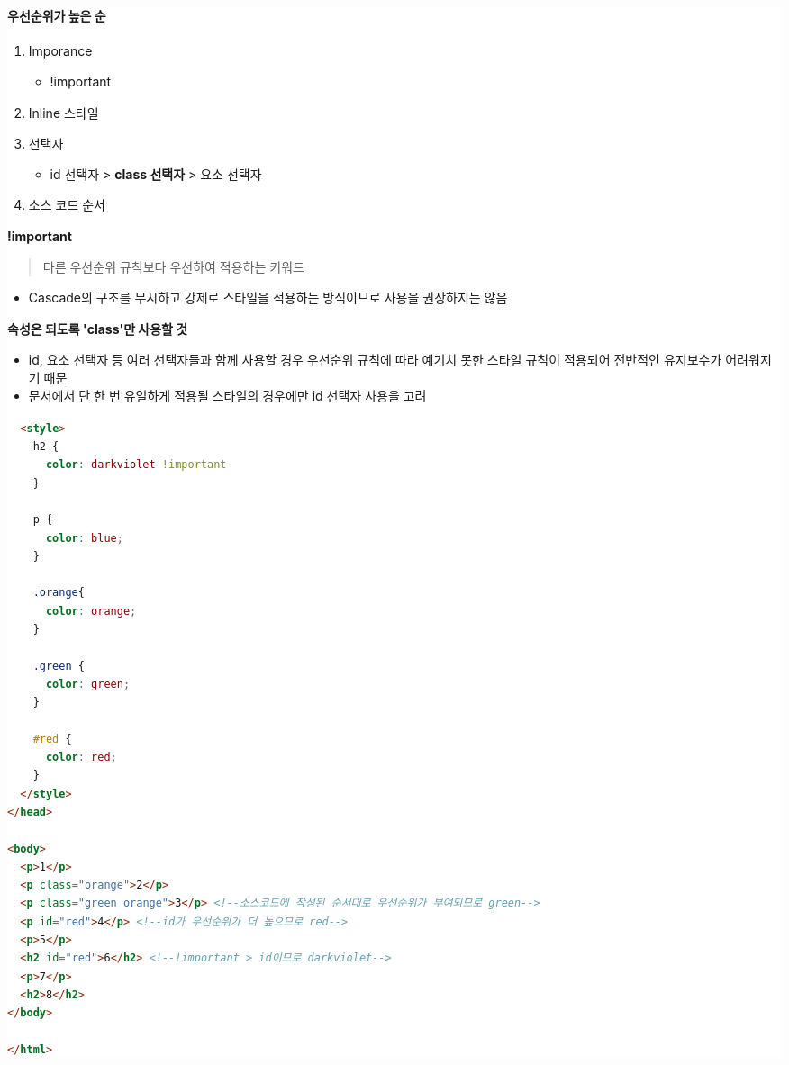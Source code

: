 

#### 우선순위가 높은 순

1. Imporance
   - !important
2. Inline 스타일
3. 선택자
   - id 선택자 > **class 선택자** > 요소 선택자

4. 소스 코드 순서



**!important**

> 다른 우선순위 규칙보다 우선하여 적용하는 키워드

- Cascade의 구조를 무시하고 강제로 스타일을 적용하는 방식이므로 사용을 권장하지는 않음



**속성은 되도록 'class'만 사용할 것**

- id, 요소 선택자 등 여러 선택자들과 함께 사용할 경우 우선순위 규칙에 따라 예기치 못한 스타일 규칙이 적용되어 전반적인 유지보수가 어려워지기 때문
- 문서에서 단 한 번 유일하게 적용될 스타일의 경우에만 id 선택자 사용을 고려



```html
  <style>
    h2 {
      color: darkviolet !important
    }

    p {
      color: blue;
    }

    .orange{
      color: orange;
    }

    .green {
      color: green;
    }

    #red {
      color: red;
    }
  </style>
</head>

<body>
  <p>1</p>
  <p class="orange">2</p>
  <p class="green orange">3</p> <!--소스코드에 작성된 순서대로 우선순위가 부여되므로 green-->
  <p id="red">4</p> <!--id가 우선순위가 더 높으므로 red-->
  <p>5</p>
  <h2 id="red">6</h2> <!--!important > id이므로 darkviolet-->
  <p>7</p>
  <h2>8</h2>
</body>

</html>
```
